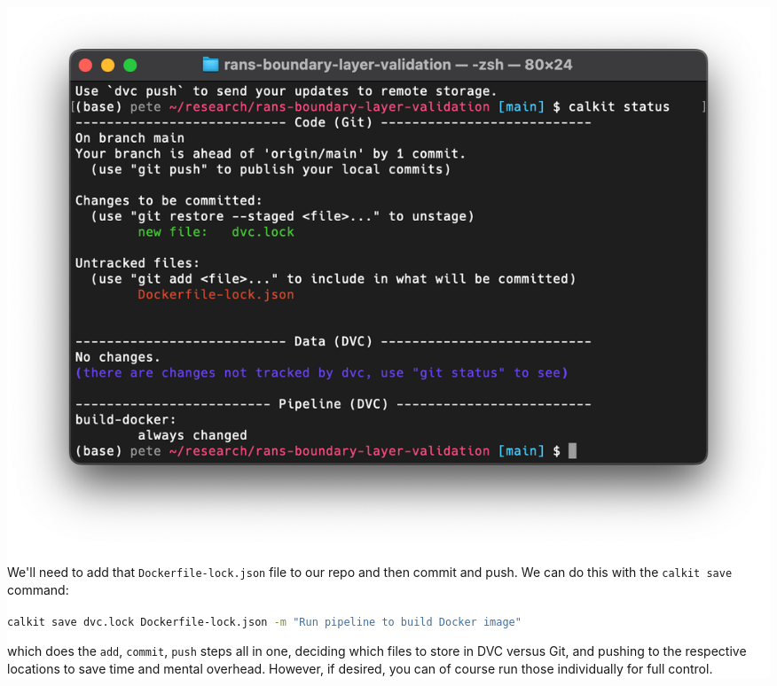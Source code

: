 ![Status after first Calkit run.](/images/repro-openfoam/status-after-run-docker-build.png)

We'll need to add that `Dockerfile-lock.json` file to our repo and then
commit and push. We can do this with the `calkit save` command:

```sh
calkit save dvc.lock Dockerfile-lock.json -m "Run pipeline to build Docker image"
```

which does the `add`, `commit`, `push` steps all in one,
deciding which files to store in DVC versus Git, and pushing to the respective
locations to save time and mental overhead.
However, if desired, you can of course run those individually for full control.
